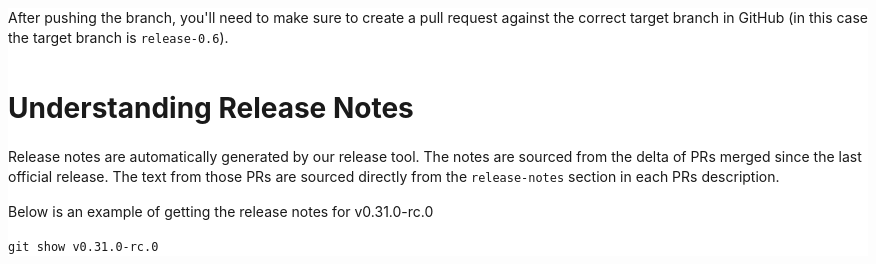 After pushing the branch, you'll need to make sure to create a pull request
against the correct target branch in GitHub (in this case the target branch
is `release-0.6`).

# Understanding Release Notes

Release notes are automatically generated by our release tool. The notes are
sourced from the delta of PRs merged since the last official release. The text
from those PRs are sourced directly from the ```release-notes``` section in
each PRs description.

Below is an example of getting the release notes for v0.31.0-rc.0

```
git show v0.31.0-rc.0
```

